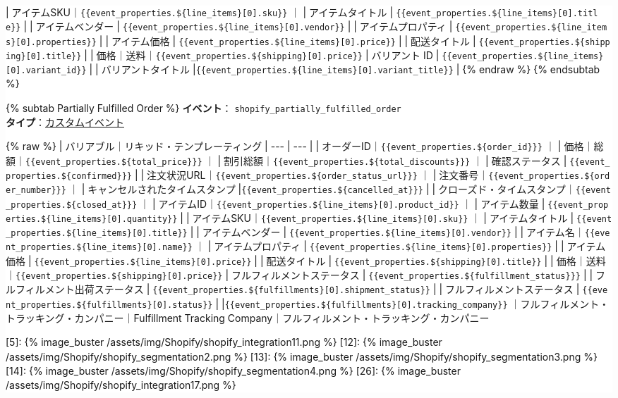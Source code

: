 | アイテムSKU｜`{{event_properties.${line_items}[0].sku}}` ｜
| アイテムタイトル | `{{event_properties.${line_items}[0].title}}` |
| アイテムベンダー | `{{event_properties.${line_items}[0].vendor}}` |
| アイテムプロパティ | `{{event_properties.${line_items}[0].properties}}` |
| アイテム価格 | `{{event_properties.${line_items}[0].price}}` |
| 配送タイトル | `{{event_properties.${shipping}[0].title}}` |
| 価格｜送料｜`{{event_properties.${shipping}[0].price}}` 
| バリアント ID | `{{event_properties.${line_items}[0].variant_id}}` |
| バリアントタイトル |`{{event_properties.${line_items}[0].variant_title}}` |
{% endraw %}
{% endsubtab %}


{% subtab Partially Fulfilled Order %}
**イベント**： `shopify_partially_fulfilled_order`<br>
**タイプ**：[カスタムイベント]({{site.baseurl}}/user_guide/data_and_analytics/custom_data/custom_events/)


{% raw %}
| バリアブル｜リキッド・テンプレーティング
| --- | --- |
| オーダーID｜`{{event_properties.${order_id}}}` ｜
| 価格｜総額｜`{{event_properties.${total_price}}}` ｜
| 割引総額｜`{{event_properties.${total_discounts}}}` ｜
| 確認ステータス | `{{event_properties.${confirmed}}}` |
| 注文状況URL｜`{{event_properties.${order_status_url}}}` ｜
| 注文番号｜`{{event_properties.${order_number}}}` ｜
| キャンセルされたタイムスタンプ |`{{event_properties.${cancelled_at}}}` |
| クローズド・タイムスタンプ｜`{{event_properties.${closed_at}}}` ｜
| アイテムID｜`{{event_properties.${line_items}[0].product_id}}` ｜
| アイテム数量 | `{{event_properties.${line_items}[0].quantity}}` |
| アイテムSKU｜`{{event_properties.${line_items}[0].sku}}` ｜
| アイテムタイトル | `{{event_properties.${line_items}[0].title}}` |
| アイテムベンダー | `{{event_properties.${line_items}[0].vendor}}` |
| アイテム名｜`{{event_properties.${line_items}[0].name}}` ｜
| アイテムプロパティ | `{{event_properties.${line_items}[0].properties}}` |
| アイテム価格 | `{{event_properties.${line_items}[0].price}}` |
| 配送タイトル | `{{event_properties.${shipping}[0].title}}` |
| 価格｜送料｜`{{event_properties.${shipping}[0].price}}` 
| フルフィルメントステータス | `{{event_properties.${fulfillment_status}}}` |
| フルフィルメント出荷ステータス | `{{event_properties.${fulfillments}[0].shipment_status}}` |
| フルフィルメントステータス | `{{event_properties.${fulfillments}[0].status}}` |
\|`{{event_properties.${fulfillments}[0].tracking_company}}` ｜フルフィルメント・トラッキング・カンパニー｜Fulfillment Tracking Company｜フルフィルメント・トラッキング・カンパニー

[5]: {% image_buster /assets/img/Shopify/shopify_integration11.png %}
[12]: {% image_buster /assets/img/Shopify/shopify_segmentation2.png %}
[13]: {% image_buster /assets/img/Shopify/shopify_segmentation3.png %}
[14]: {% image_buster /assets/img/Shopify/shopify_segmentation4.png %}
[26]: {% image_buster /assets/img/Shopify/shopify_integration17.png %}